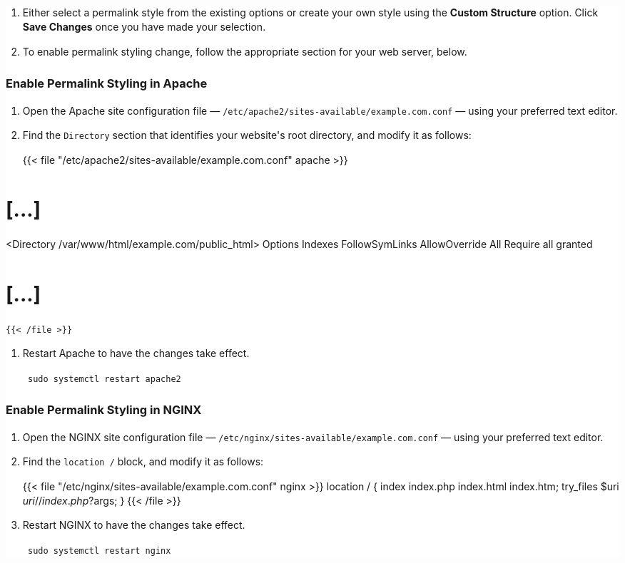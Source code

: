 
1. Either select a permalink style from the existing options or create your own style using the **Custom Structure** option. Click **Save Changes** once you have made your selection.

1. To enable permalink styling change, follow the appropriate section for your web server, below.

### Enable Permalink Styling in Apache

1. Open the Apache site configuration file — `/etc/apache2/sites-available/example.com.conf` — using your preferred text editor.

1. Find the `Directory` section that identifies your website's root directory, and modify it as follows:

    {{< file "/etc/apache2/sites-available/example.com.conf" apache >}}

# [...]

<Directory /var/www/html/example.com/public_html>
    Options Indexes FollowSymLinks
    AllowOverride All
    Require all granted
</Directory>

# [...]
    {{< /file >}}

1. Restart Apache to have the changes take effect.

        sudo systemctl restart apache2

### Enable Permalink Styling in NGINX

1. Open the NGINX site configuration file — `/etc/nginx/sites-available/example.com.conf` — using your preferred text editor.

1. Find the `location /` block, and modify it as follows:

    {{< file "/etc/nginx/sites-available/example.com.conf" nginx >}}
location / {
    index index.php index.html index.htm;
    try_files $uri $uri/ /index.php?$args;
}
    {{< /file >}}

1. Restart NGINX to have the changes take effect.

        sudo systemctl restart nginx
